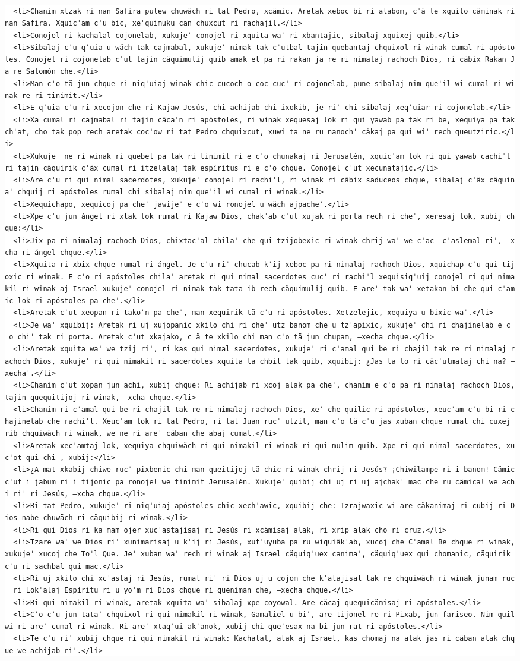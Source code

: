       <li>Chanim xtzak ri nan Safira pulew chuwäch ri tat Pedro, xcämic. Aretak xeboc bi ri alabom, cˈä te xquilo cäminak ri nan Safira. Xquicˈam cˈu bic, xeˈquimuku can chuxcut ri rachajil.</li>
      <li>Conojel ri kachalal cojonelab, xukujeˈ conojel ri xquita waˈ ri xbantajic, sibalaj xquixej quib.</li>
      <li>Sibalaj cˈu qˈuia u wäch tak cajmabal, xukujeˈ nimak tak cˈutbal tajin quebantaj chquixol ri winak cumal ri apóstoles. Conojel ri cojonelab cˈut tajin cäquimulij quib amakˈel pa ri rakan ja re ri nimalaj rachoch Dios, ri cäbix Rakan Ja re Salomón che.</li>
      <li>Man cˈo tä jun chque ri niqˈuiaj winak chic cucochˈo coc cucˈ ri cojonelab, pune sibalaj nim queˈil wi cumal ri winak re ri tinimit.</li>
      <li>E qˈuia cˈu ri xecojon che ri Kajaw Jesús, chi achijab chi ixokib, je riˈ chi sibalaj xeqˈuiar ri cojonelab.</li>
      <li>Xa cumal ri cajmabal ri tajin cäcaˈn ri apóstoles, ri winak xequesaj lok ri qui yawab pa tak ri be, xequiya pa tak chˈat, cho tak pop rech aretak cocˈow ri tat Pedro chquixcut, xuwi ta ne ru nanochˈ cäkaj pa qui wiˈ rech queutziric.</li>
      <li>Xukujeˈ ne ri winak ri quebel pa tak ri tinimit ri e cˈo chunakaj ri Jerusalén, xquicˈam lok ri qui yawab cachiˈl ri tajin cäquirik cˈäx cumal ri itzelalaj tak espíritus ri e cˈo chque. Conojel cˈut xecunatajic.</li>
      <li>Are cˈu ri qui nimal sacerdotes, xukujeˈ conojel ri rachiˈl, ri winak ri cäbix saduceos chque, sibalaj cˈäx cäquinaˈ chquij ri apóstoles rumal chi sibalaj nim queˈil wi cumal ri winak.</li>
      <li>Xequichapo, xequicoj pa cheˈ jawijeˈ e cˈo wi ronojel u wäch ajpacheˈ.</li>
      <li>Xpe cˈu jun ángel ri xtak lok rumal ri Kajaw Dios, chakˈab cˈut xujak ri porta rech ri cheˈ, xeresaj lok, xubij chque:</li>
      <li>Jix pa ri nimalaj rachoch Dios, chixtacˈal chilaˈ che qui tzijobexic ri winak chrij waˈ we cˈacˈ cˈaslemal riˈ, ―xcha ri ángel chque.</li>
      <li>Xquita ri xbix chque rumal ri ángel. Je cˈu riˈ chucab kˈij xeboc pa ri nimalaj rachoch Dios, xquichap cˈu qui tijoxic ri winak. E cˈo ri apóstoles chilaˈ aretak ri qui nimal sacerdotes cucˈ ri rachiˈl xequisiqˈuij conojel ri qui nimakil ri winak aj Israel xukujeˈ conojel ri nimak tak tataˈib rech cäquimulij quib. E areˈ tak waˈ xetakan bi che qui cˈamic lok ri apóstoles pa cheˈ.</li>
      <li>Aretak cˈut xeopan ri takoˈn pa cheˈ, man xequirik tä cˈu ri apóstoles. Xetzelejic, xequiya u bixic waˈ.</li>
      <li>Je waˈ xquibij: Aretak ri uj xujopanic xkilo chi ri cheˈ utz banom che u tzˈapixic, xukujeˈ chi ri chajinelab e cˈo chiˈ tak ri porta. Aretak cˈut xkajako, cˈä te xkilo chi man cˈo tä jun chupam, ―xecha chque.</li>
      <li>Aretak xquita waˈ we tzij riˈ, ri kas qui nimal sacerdotes, xukujeˈ ri cˈamal qui be ri chajil tak re ri nimalaj rachoch Dios, xukujeˈ ri qui nimakil ri sacerdotes xquitaˈla chbil tak quib, xquibij: ¿Jas ta lo ri cäcˈulmataj chi na? ―xechaˈ.</li>
      <li>Chanim cˈut xopan jun achi, xubij chque: Ri achijab ri xcoj alak pa cheˈ, chanim e cˈo pa ri nimalaj rachoch Dios, tajin quequitijoj ri winak, ―xcha chque.</li>
      <li>Chanim ri cˈamal qui be ri chajil tak re ri nimalaj rachoch Dios, xeˈ che quilic ri apóstoles, xeucˈam cˈu bi ri chajinelab che rachiˈl. Xeucˈam lok ri tat Pedro, ri tat Juan rucˈ utzil, man cˈo tä cˈu jas xuban chque rumal chi cuxej rib chquiwäch ri winak, we ne ri areˈ cäban che abaj cumal.</li>
      <li>Aretak xecˈamtaj lok, xequiya chquiwäch ri qui nimakil ri winak ri qui mulim quib. Xpe ri qui nimal sacerdotes, xucˈot qui chiˈ, xubij:</li>
      <li>¿A mat xkabij chiwe rucˈ pixbenic chi man queitijoj tä chic ri winak chrij ri Jesús? ¡Chiwilampe ri i banom! Cämic cˈut i jabum ri i tijonic pa ronojel we tinimit Jerusalén. Xukujeˈ quibij chi uj ri uj ajchakˈ mac che ru cämical we achi riˈ ri Jesús, ―xcha chque.</li>
      <li>Ri tat Pedro, xukujeˈ ri niqˈuiaj apóstoles chic xechˈawic, xquibij che: Tzrajwaxic wi are cäkanimaj ri cubij ri Dios nabe chuwäch ri cäquibij ri winak.</li>
      <li>Ri qui Dios ri ka mam ojer xucˈastajisaj ri Jesús ri xcämisaj alak, ri xrip alak cho ri cruz.</li>
      <li>Tzare waˈ we Dios riˈ xunimarisaj u kˈij ri Jesús, xutˈuyuba pa ru wiquiäkˈab, xucoj che Cˈamal Be chque ri winak, xukujeˈ xucoj che Toˈl Que. Jeˈ xuban waˈ rech ri winak aj Israel cäquiqˈuex canimaˈ, cäquiqˈuex qui chomanic, cäquirik cˈu ri sachbal qui mac.</li>
      <li>Ri uj xkilo chi xcˈastaj ri Jesús, rumal riˈ ri Dios uj u cojom che kˈalajisal tak re chquiwäch ri winak junam rucˈ ri Lokˈalaj Espíritu ri u yoˈm ri Dios chque ri queniman che, ―xecha chque.</li>
      <li>Ri qui nimakil ri winak, aretak xquita waˈ sibalaj xpe coyowal. Are cäcaj quequicämisaj ri apóstoles.</li>
      <li>Cˈo cˈu jun tataˈ chquixol ri qui nimakil ri winak, Gamaliel u biˈ, are tijonel re ri Pixab, jun fariseo. Nim quil wi ri areˈ cumal ri winak. Ri areˈ xtaqˈui akˈanok, xubij chi queˈesax na bi jun rat ri apóstoles.</li>
      <li>Te cˈu riˈ xubij chque ri qui nimakil ri winak: Kachalal, alak aj Israel, kas chomaj na alak jas ri cäban alak chque we achijab riˈ.</li>